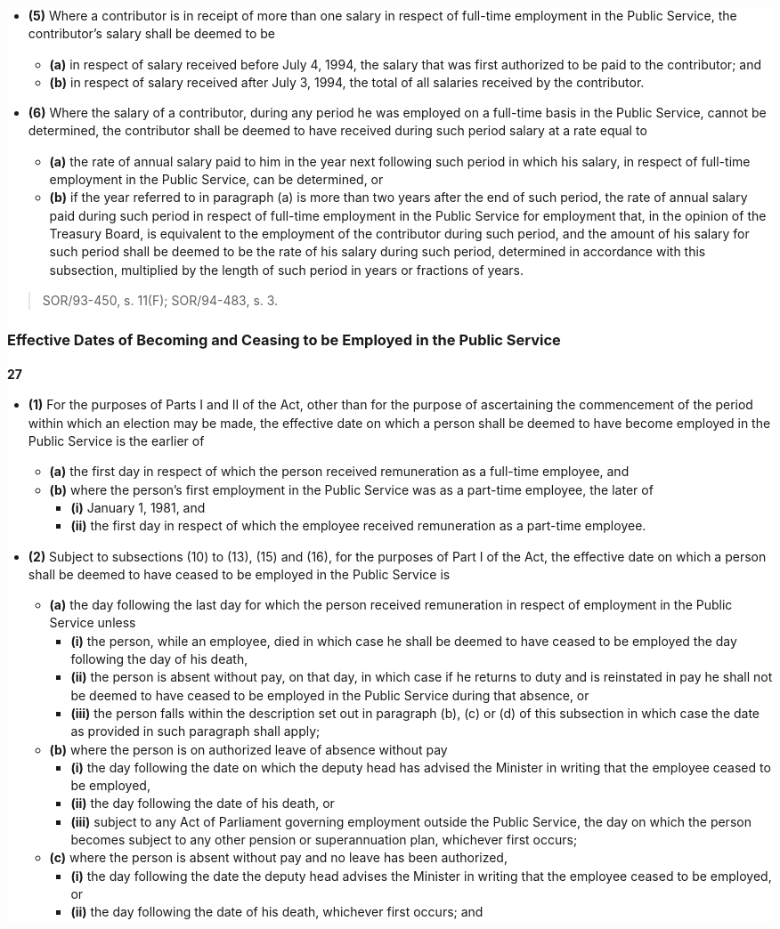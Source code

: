 - **(5)** Where a contributor is in receipt of more than one salary in respect of full-time employment in the Public Service, the contributor’s salary shall be deemed to be
	- **(a)** in respect of salary received before July 4, 1994, the salary that was first authorized to be paid to the contributor; and
	- **(b)** in respect of salary received after July 3, 1994, the total of all salaries received by the contributor.

- **(6)** Where the salary of a contributor, during any period he was employed on a full-time basis in the Public Service, cannot be determined, the contributor shall be deemed to have received during such period salary at a rate equal to
	- **(a)** the rate of annual salary paid to him in the year next following such period in which his salary, in respect of full-time employment in the Public Service, can be determined, or
	- **(b)** if the year referred to in paragraph (a) is more than two years after the end of such period, the rate of annual salary paid during such period in respect of full-time employment in the Public Service for employment that, in the opinion of the Treasury Board, is equivalent to the employment of the contributor during such period,
and the amount of his salary for such period shall be deemed to be the rate of his salary during such period, determined in accordance with this subsection, multiplied by the length of such period in years or fractions of years.
> SOR/93-450, s. 11(F); SOR/94-483, s. 3.





### Effective Dates of Becoming and Ceasing to be Employed in the Public Service


**27** 

- **(1)** For the purposes of Parts I and II of the Act, other than for the purpose of ascertaining the commencement of the period within which an election may be made, the effective date on which a person shall be deemed to have become employed in the Public Service is the earlier of
	- **(a)** the first day in respect of which the person received remuneration as a full-time employee, and
	- **(b)** where the person’s first employment in the Public Service was as a part-time employee, the later of
		- **(i)** January 1, 1981, and
		- **(ii)** the first day in respect of which the employee received remuneration as a part-time employee.

- **(2)** Subject to subsections (10) to (13), (15) and (16), for the purposes of Part I of the Act, the effective date on which a person shall be deemed to have ceased to be employed in the Public Service is
	- **(a)** the day following the last day for which the person received remuneration in respect of employment in the Public Service unless
		- **(i)** the person, while an employee, died in which case he shall be deemed to have ceased to be employed the day following the day of his death,
		- **(ii)** the person is absent without pay, on that day, in which case if he returns to duty and is reinstated in pay he shall not be deemed to have ceased to be employed in the Public Service during that absence, or
		- **(iii)** the person falls within the description set out in paragraph (b), (c) or (d) of this subsection in which case the date as provided in such paragraph shall apply;
	- **(b)** where the person is on authorized leave of absence without pay
		- **(i)** the day following the date on which the deputy head has advised the Minister in writing that the employee ceased to be employed,
		- **(ii)** the day following the date of his death, or
		- **(iii)** subject to any Act of Parliament governing employment outside the Public Service, the day on which the person becomes subject to any other pension or superannuation plan,
whichever first occurs;
	- **(c)** where the person is absent without pay and no leave has been authorized,
		- **(i)** the day following the date the deputy head advises the Minister in writing that the employee ceased to be employed, or
		- **(ii)** the day following the date of his death,
whichever first occurs; and